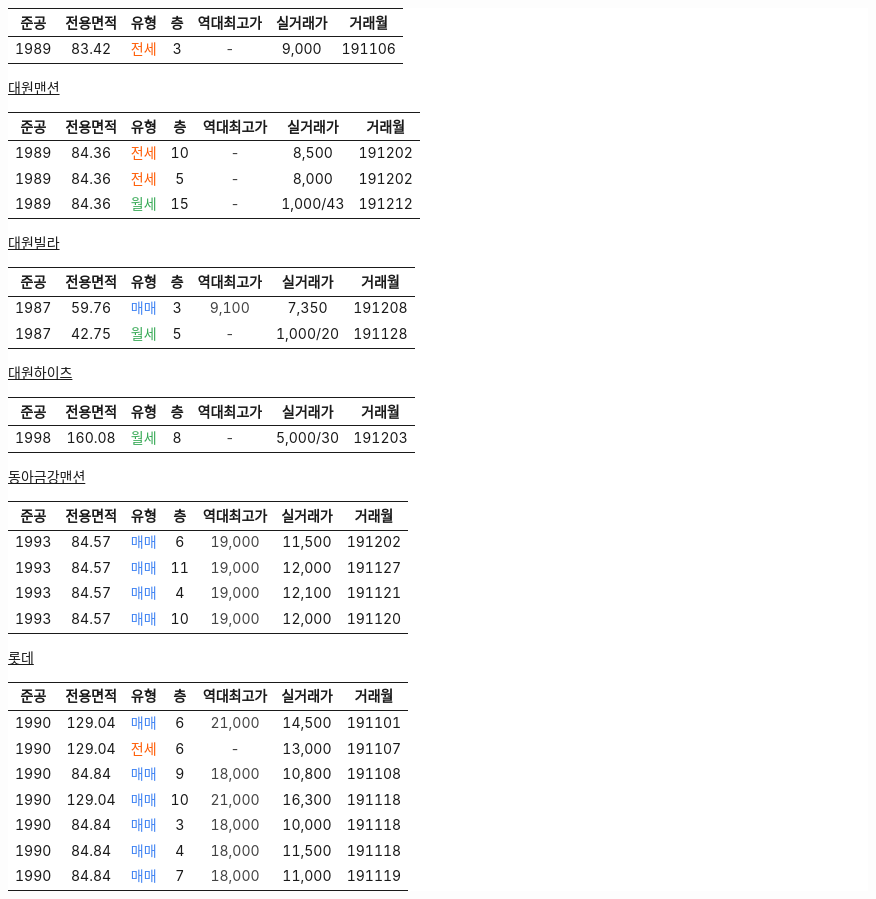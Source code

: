 |준공|전용면적|유형|층|역대최고가|실거래가|거래월|
|:---:|:---:|:---:|:---:|:---:|:---:|:---:|
|1989|83.42|<span style="color:#ff5a00">전세</span>|3|<span style="color:#444444">-</span>|9,000|191106|

[대원맨션](https://search.naver.com/search.naver?query=%EA%B2%BD%EC%83%81%EB%B6%81%EB%8F%84+%ED%8F%AC%ED%95%AD%EC%8B%9C+%EB%B6%81%EA%B5%AC+%EB%91%90%ED%98%B8%EB%8F%99+%EB%8C%80%EC%9B%90%EB%A7%A8%EC%85%98)

|준공|전용면적|유형|층|역대최고가|실거래가|거래월|
|:---:|:---:|:---:|:---:|:---:|:---:|:---:|
|1989|84.36|<span style="color:#ff5a00">전세</span>|10|<span style="color:#444444">-</span>|8,500|191202|
|1989|84.36|<span style="color:#ff5a00">전세</span>|5|<span style="color:#444444">-</span>|8,000|191202|
|1989|84.36|<span style="color:#34a853">월세</span>|15|<span style="color:#444444">-</span>|1,000/43|191212|

[대원빌라](https://search.naver.com/search.naver?query=%EA%B2%BD%EC%83%81%EB%B6%81%EB%8F%84+%ED%8F%AC%ED%95%AD%EC%8B%9C+%EB%B6%81%EA%B5%AC+%EB%91%90%ED%98%B8%EB%8F%99+%EB%8C%80%EC%9B%90%EB%B9%8C%EB%9D%BC)

|준공|전용면적|유형|층|역대최고가|실거래가|거래월|
|:---:|:---:|:---:|:---:|:---:|:---:|:---:|
|1987|59.76|<span style="color:#4285f3">매매</span>|3|<span style="color:#444444">9,100</span>|7,350|191208|
|1987|42.75|<span style="color:#34a853">월세</span>|5|<span style="color:#444444">-</span>|1,000/20|191128|

[대원하이츠](https://search.naver.com/search.naver?query=%EA%B2%BD%EC%83%81%EB%B6%81%EB%8F%84+%ED%8F%AC%ED%95%AD%EC%8B%9C+%EB%B6%81%EA%B5%AC+%EB%91%90%ED%98%B8%EB%8F%99+%EB%8C%80%EC%9B%90%ED%95%98%EC%9D%B4%EC%B8%A0)

|준공|전용면적|유형|층|역대최고가|실거래가|거래월|
|:---:|:---:|:---:|:---:|:---:|:---:|:---:|
|1998|160.08|<span style="color:#34a853">월세</span>|8|<span style="color:#444444">-</span>|5,000/30|191203|

[동아금강맨션](https://search.naver.com/search.naver?query=%EA%B2%BD%EC%83%81%EB%B6%81%EB%8F%84+%ED%8F%AC%ED%95%AD%EC%8B%9C+%EB%B6%81%EA%B5%AC+%EB%91%90%ED%98%B8%EB%8F%99+%EB%8F%99%EC%95%84%EA%B8%88%EA%B0%95%EB%A7%A8%EC%85%98)

|준공|전용면적|유형|층|역대최고가|실거래가|거래월|
|:---:|:---:|:---:|:---:|:---:|:---:|:---:|
|1993|84.57|<span style="color:#4285f3">매매</span>|6|<span style="color:#444444">19,000</span>|11,500|191202|
|1993|84.57|<span style="color:#4285f3">매매</span>|11|<span style="color:#444444">19,000</span>|12,000|191127|
|1993|84.57|<span style="color:#4285f3">매매</span>|4|<span style="color:#444444">19,000</span>|12,100|191121|
|1993|84.57|<span style="color:#4285f3">매매</span>|10|<span style="color:#444444">19,000</span>|12,000|191120|

[롯데](https://search.naver.com/search.naver?query=%EA%B2%BD%EC%83%81%EB%B6%81%EB%8F%84+%ED%8F%AC%ED%95%AD%EC%8B%9C+%EB%B6%81%EA%B5%AC+%EB%91%90%ED%98%B8%EB%8F%99+%EB%A1%AF%EB%8D%B0)

|준공|전용면적|유형|층|역대최고가|실거래가|거래월|
|:---:|:---:|:---:|:---:|:---:|:---:|:---:|
|1990|129.04|<span style="color:#4285f3">매매</span>|6|<span style="color:#444444">21,000</span>|14,500|191101|
|1990|129.04|<span style="color:#ff5a00">전세</span>|6|<span style="color:#444444">-</span>|13,000|191107|
|1990|84.84|<span style="color:#4285f3">매매</span>|9|<span style="color:#444444">18,000</span>|10,800|191108|
|1990|129.04|<span style="color:#4285f3">매매</span>|10|<span style="color:#444444">21,000</span>|16,300|191118|
|1990|84.84|<span style="color:#4285f3">매매</span>|3|<span style="color:#444444">18,000</span>|10,000|191118|
|1990|84.84|<span style="color:#4285f3">매매</span>|4|<span style="color:#444444">18,000</span>|11,500|191118|
|1990|84.84|<span style="color:#4285f3">매매</span>|7|<span style="color:#444444">18,000</span>|11,000|191119|
